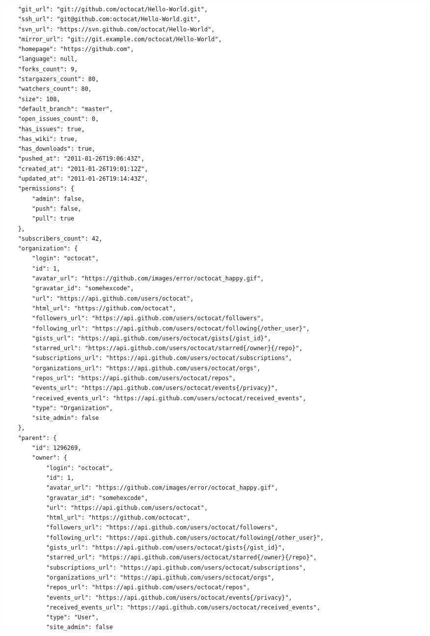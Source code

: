 ```
	"git_url": "git://github.com/octocat/Hello-World.git",
	"ssh_url": "git@github.com:octocat/Hello-World.git",
	"svn_url": "https://svn.github.com/octocat/Hello-World",
	"mirror_url": "git://git.example.com/octocat/Hello-World",
	"homepage": "https://github.com",
	"language": null,
	"forks_count": 9,
	"stargazers_count": 80,
	"watchers_count": 80,
	"size": 108,
	"default_branch": "master",
	"open_issues_count": 0,
	"has_issues": true,
	"has_wiki": true,
	"has_downloads": true,
	"pushed_at": "2011-01-26T19:06:43Z",
	"created_at": "2011-01-26T19:01:12Z",
	"updated_at": "2011-01-26T19:14:43Z",
	"permissions": {
		"admin": false,
		"push": false,
		"pull": true
	},
	"subscribers_count": 42,
	"organization": {
		"login": "octocat",
		"id": 1,
		"avatar_url": "https://github.com/images/error/octocat_happy.gif",
		"gravatar_id": "somehexcode",
		"url": "https://api.github.com/users/octocat",
		"html_url": "https://github.com/octocat",
		"followers_url": "https://api.github.com/users/octocat/followers",
		"following_url": "https://api.github.com/users/octocat/following{/other_user}",
		"gists_url": "https://api.github.com/users/octocat/gists{/gist_id}",
		"starred_url": "https://api.github.com/users/octocat/starred{/owner}{/repo}",
		"subscriptions_url": "https://api.github.com/users/octocat/subscriptions",
		"organizations_url": "https://api.github.com/users/octocat/orgs",
		"repos_url": "https://api.github.com/users/octocat/repos",
		"events_url": "https://api.github.com/users/octocat/events{/privacy}",
		"received_events_url": "https://api.github.com/users/octocat/received_events",
		"type": "Organization",
		"site_admin": false
	},
	"parent": {
		"id": 1296269,
		"owner": {
			"login": "octocat",
			"id": 1,
			"avatar_url": "https://github.com/images/error/octocat_happy.gif",
			"gravatar_id": "somehexcode",
			"url": "https://api.github.com/users/octocat",
			"html_url": "https://github.com/octocat",
			"followers_url": "https://api.github.com/users/octocat/followers",
			"following_url": "https://api.github.com/users/octocat/following{/other_user}",
			"gists_url": "https://api.github.com/users/octocat/gists{/gist_id}",
			"starred_url": "https://api.github.com/users/octocat/starred{/owner}{/repo}",
			"subscriptions_url": "https://api.github.com/users/octocat/subscriptions",
			"organizations_url": "https://api.github.com/users/octocat/orgs",
			"repos_url": "https://api.github.com/users/octocat/repos",
			"events_url": "https://api.github.com/users/octocat/events{/privacy}",
			"received_events_url": "https://api.github.com/users/octocat/received_events",
			"type": "User",
			"site_admin": false
```
